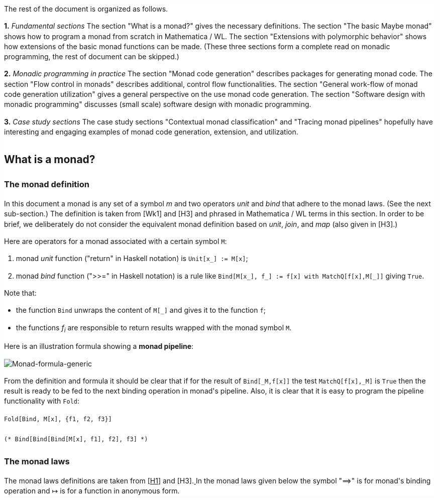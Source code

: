 The rest of the document is organized as follows. 

**1.** *Fundamental sections*
The section "What is a monad?" gives the necessary definitions. The section "The basic Maybe monad" shows how to program a monad from scratch in Mathematica / WL. The section "Extensions with polymorphic behavior" shows how extensions of the basic monad functions can be made. (These three sections form a complete read on monadic programming, the rest of document can be skipped.) 

**2.** *Monadic programming in practice*
The section "Monad code generation" describes packages for generating monad code. The section "Flow control in monads" describes additional, control flow functionalities. The section "General work-flow of monad code generation utilization" gives a general perspective on the use monad code generation. The section "Software design with monadic programming" discusses (small scale) software design with monadic programming. 

**3.** *Case study sections*
The case study sections "Contextual monad classification" and "Tracing monad pipelines" hopefully have interesting and engaging examples of monad code generation, extension, and utilization.

## What is a monad?

### The monad definition

In this document a monad is any set of a symbol $m$ and two operators *unit* and *bind* that adhere to the monad laws. (See the next sub-section.) The definition is taken from [Wk1] and [H3] and phrased in Mathematica / WL terms in this section. In order to be brief, we deliberately do not consider the equivalent monad definition based on *unit*, *join*, and *map* (also given in [H3].) 

Here are operators for a monad associated with a certain symbol `M`:

1. monad *unit* function ("return" in Haskell notation) is `Unit[x_] := M[x]`;

2. monad *bind* function (">>=" in Haskell notation) is a rule like `Bind[M[x_], f_] := f[x] with MatchQ[f[x],M[_]]` giving `True`.

Note that:

- the function `Bind` unwraps the content of `M[_]` and gives it to the function `f`;

- the functions $f_i$ are responsible to return results wrapped with the monad symbol `M`.

Here is an illustration formula showing a **monad pipeline**:

![Monad-formula-generic](http://imgur.com/JyNp2os.png)

From the definition and formula it should be clear that if for the result of `Bind[_M,f[x]]` the test `MatchQ[f[x],_M]` is `True` then the result is ready to be fed to the next binding operation in monad's pipeline. Also, it is clear that it is easy to program the pipeline functionality with `Fold`:

    Fold[Bind, M[x], {f1, f2, f3}]

    (* Bind[Bind[Bind[M[x], f1], f2], f3] *)

### The monad laws

The monad laws definitions are taken from [[H1](https://wiki.haskell.org/Monad_laws)] and [H3].[ ](https://wiki.haskell.org/Monad_laws)In the monad laws given below the symbol "⟹" is for monad's binding operation and ↦ is for a function in anonymous form.
